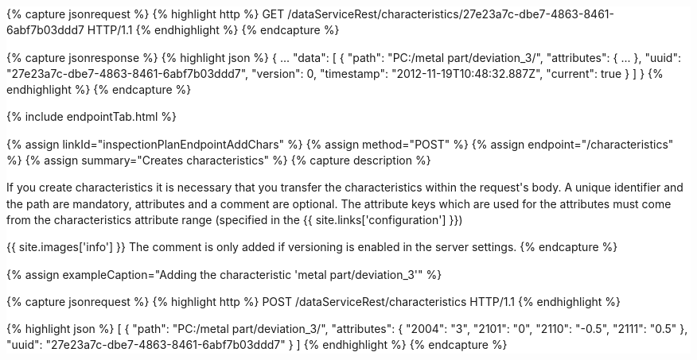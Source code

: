 {% capture jsonrequest %}
{% highlight http %}
GET /dataServiceRest/characteristics/27e23a7c-dbe7-4863-8461-6abf7b03ddd7 HTTP/1.1
{% endhighlight %}
{% endcapture %}

{% capture jsonresponse %}
{% highlight json %}
{
   ...
   "data":
   [
      {
           "path": "PC:/metal part/deviation_3/",
           "attributes": { ... },
           "uuid": "27e23a7c-dbe7-4863-8461-6abf7b03ddd7",
           "version": 0,
           "timestamp": "2012-11-19T10:48:32.887Z",
           "current": true
       }
   ]
}
{% endhighlight %}
{% endcapture %}

{% include endpointTab.html %}


{% assign linkId="inspectionPlanEndpointAddChars" %}
{% assign method="POST" %}
{% assign endpoint="/characteristics" %}
{% assign summary="Creates characteristics" %}
{% capture description %}

If you create characteristics it is necessary that you transfer the characteristics within the request's body. A unique identifier and the path are mandatory, attributes and a comment are optional. The attribute keys which are used for the attributes must come from the characteristics attribute range (specified in the {{ site.links['configuration'] }})

{{ site.images['info'] }} The comment is only added if versioning is enabled in the server settings.
{% endcapture %}

{% assign exampleCaption="Adding the characteristic 'metal part/deviation_3'" %}

{% capture jsonrequest %}
{% highlight http %}
POST /dataServiceRest/characteristics HTTP/1.1
{% endhighlight %}

{% highlight json %}
[
  {
     "path": "PC:/metal part/deviation_3/",
     "attributes": 
      { 
         "2004": "3",
         "2101": "0",
         "2110": "-0.5",
         "2111": "0.5" 
      },
     "uuid": "27e23a7c-dbe7-4863-8461-6abf7b03ddd7"
  }
]
{% endhighlight %}
{% endcapture %}

